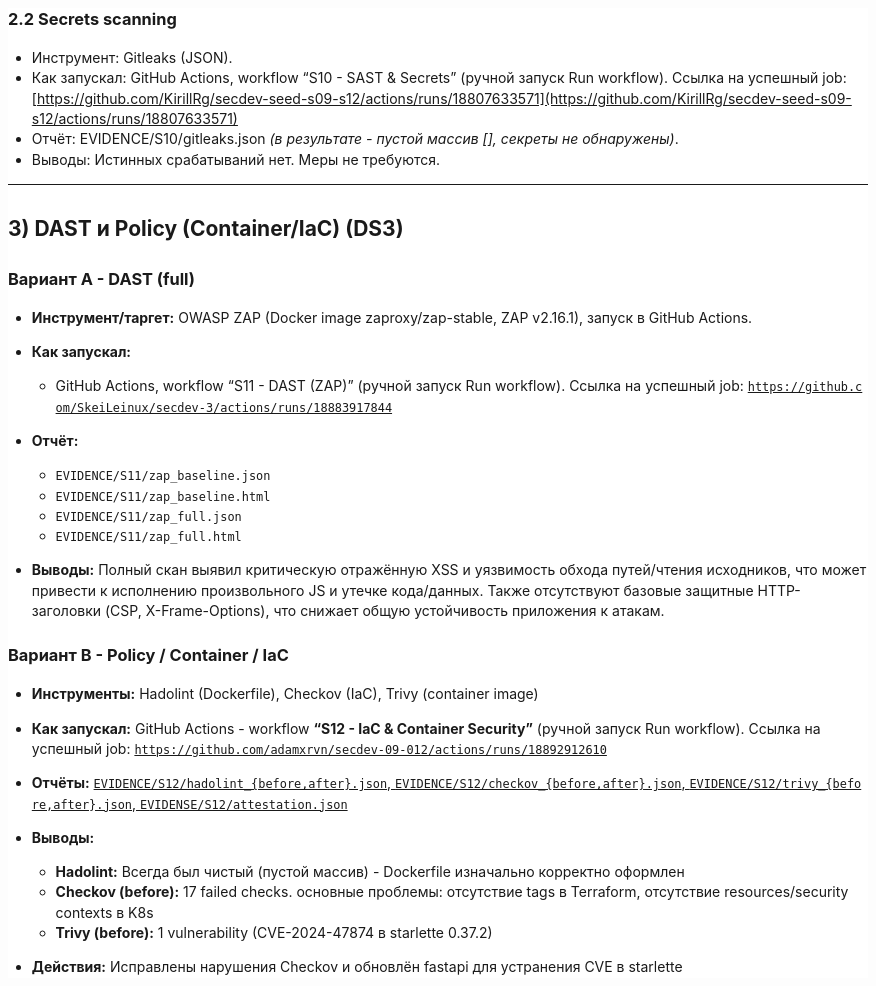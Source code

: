 ### 2.2 Secrets scanning

* Инструмент: Gitleaks (JSON).
* Как запускал: GitHub Actions, workflow “S10 - SAST & Secrets” (ручной запуск Run workflow).
Ссылка на успешный job:
 [https://github.com/KirillRg/secdev-seed-s09-s12/actions/runs/18807633571](https://github.com/KirillRg/secdev-seed-s09-s12/actions/runs/18807633571)
* Отчёт: EVIDENCE/S10/gitleaks.json *(в результате - пустой массив [], секреты не обнаружены)*.
* Выводы: Истинных срабатываний нет. Меры не требуются.

---

## 3) DAST **и** Policy (Container/IaC) (DS3)

### Вариант A - DAST (full)

- **Инструмент/таргет:** OWASP ZAP (Docker image zaproxy/zap-stable, ZAP v2.16.1), запуск в GitHub Actions.
- **Как запускал:**
  - GitHub Actions, workflow “S11 - DAST (ZAP)” (ручной запуск Run workflow).
Ссылка на успешный job:
  [`https://github.com/SkeiLeinux/secdev-3/actions/runs/18883917844`](https://github.com/SkeiLeinux/secdev-3/actions/runs/18883917844)

- **Отчёт:**
  - `EVIDENCE/S11/zap_baseline.json`
  - `EVIDENCE/S11/zap_baseline.html`
  - `EVIDENCE/S11/zap_full.json`
  - `EVIDENCE/S11/zap_full.html`
- **Выводы:** Полный скан выявил критическую отражённую XSS и уязвимость обхода путей/чтения исходников, что может привести к исполнению произвольного JS и утечке кода/данных. Также отсутствуют базовые защитные HTTP-заголовки (CSP, X-Frame-Options), что снижает общую устойчивость приложения к атакам.

### Вариант B - Policy / Container / IaC

- **Инструменты:** Hadolint (Dockerfile), Checkov (IaC), Trivy (container image)
- **Как запускал:**
GitHub Actions - workflow **“S12 - IaC & Container Security”** (ручной запуск Run workflow). Ссылка на успешный job:
  [`https://github.com/adamxrvn/secdev-09-012/actions/runs/18892912610`](https://github.com/adamxrvn/secdev-09-012/actions/runs/18892912610)

- **Отчёты:** [`EVIDENCE/S12/hadolint_{before,after}.json`, `EVIDENCE/S12/checkov_{before,after}.json`, `EVIDENCE/S12/trivy_{before,after}.json`, `EVIDENSE/S12/attestation.json`](https://github.com/adamxrvn/secdev-09-012/tree/main/EVIDENCE/S12)
- **Выводы:**
  - **Hadolint:** Всегда был чистый (пустой массив) - Dockerfile изначально корректно оформлен
  - **Checkov (before):** 17 failed checks. основные проблемы: отсутствие tags в Terraform, отсутствие resources/security contexts в K8s
  - **Trivy (before):** 1 vulnerability (CVE-2024-47874 в starlette 0.37.2)
- **Действия:** Исправлены нарушения Checkov и обновлён fastapi для устранения CVE в starlette

